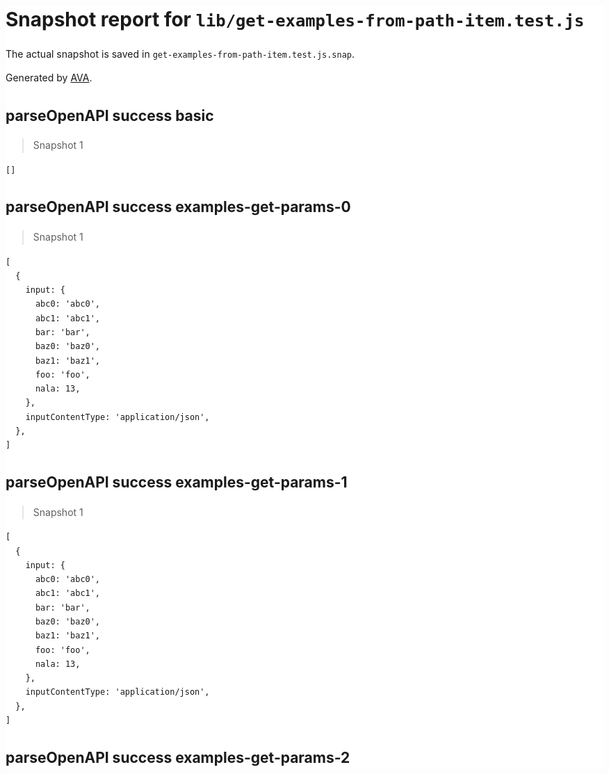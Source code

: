 # Snapshot report for `lib/get-examples-from-path-item.test.js`

The actual snapshot is saved in `get-examples-from-path-item.test.js.snap`.

Generated by [AVA](https://avajs.dev).

## parseOpenAPI success basic

> Snapshot 1

    []

## parseOpenAPI success examples-get-params-0

> Snapshot 1

    [
      {
        input: {
          abc0: 'abc0',
          abc1: 'abc1',
          bar: 'bar',
          baz0: 'baz0',
          baz1: 'baz1',
          foo: 'foo',
          nala: 13,
        },
        inputContentType: 'application/json',
      },
    ]

## parseOpenAPI success examples-get-params-1

> Snapshot 1

    [
      {
        input: {
          abc0: 'abc0',
          abc1: 'abc1',
          bar: 'bar',
          baz0: 'baz0',
          baz1: 'baz1',
          foo: 'foo',
          nala: 13,
        },
        inputContentType: 'application/json',
      },
    ]

## parseOpenAPI success examples-get-params-2
